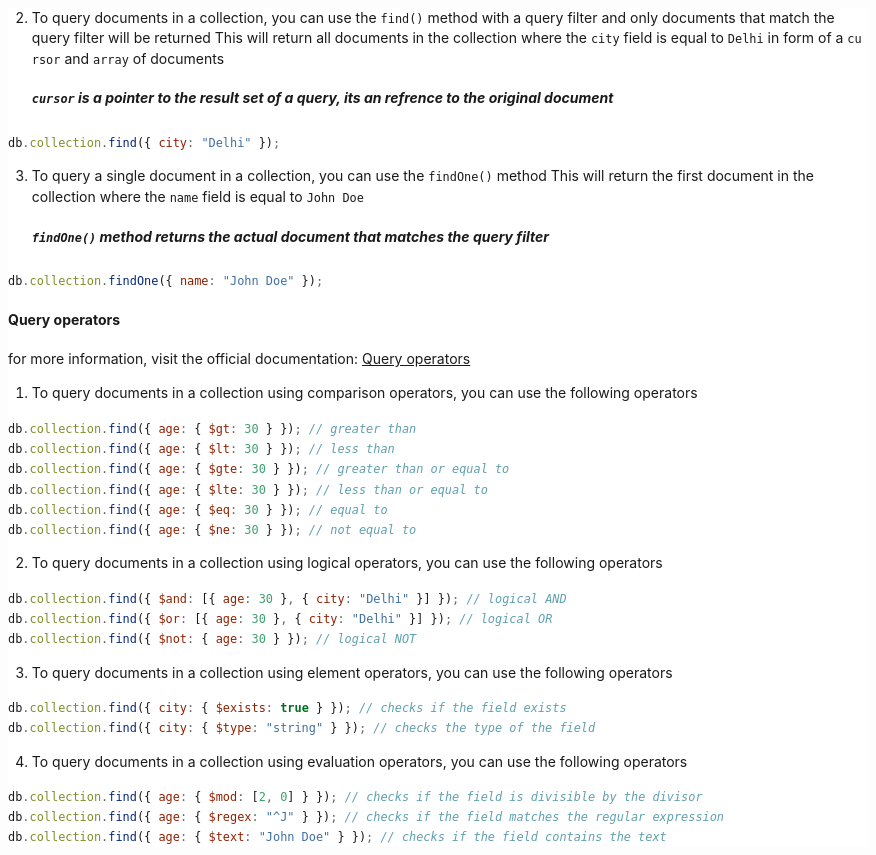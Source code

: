 2. To query documents in a collection, you can use the `find()` method with a query filter and only documents that match the query filter will be returned
   This will return all documents in the collection where the `city` field is equal to `Delhi` in form of a `cursor` and `array` of documents
   ##### _`cursor` is a pointer to the result set of a query, its an refrence to the original document_

```javascript
db.collection.find({ city: "Delhi" });
```

3. To query a single document in a collection, you can use the `findOne()` method
   This will return the first document in the collection where the `name` field is equal to `John Doe`
   ##### _`findOne()` method returns the actual document that matches the query filter_

```javascript
db.collection.findOne({ name: "John Doe" });
```

#### Query operators

for more information, visit the official documentation: [Query operators](https://docs.mongodb.com/manual/reference/operator/query/)

1. To query documents in a collection using comparison operators, you can use the following operators

```javascript
db.collection.find({ age: { $gt: 30 } }); // greater than
db.collection.find({ age: { $lt: 30 } }); // less than
db.collection.find({ age: { $gte: 30 } }); // greater than or equal to
db.collection.find({ age: { $lte: 30 } }); // less than or equal to
db.collection.find({ age: { $eq: 30 } }); // equal to
db.collection.find({ age: { $ne: 30 } }); // not equal to
```

2. To query documents in a collection using logical operators, you can use the following operators

```javascript
db.collection.find({ $and: [{ age: 30 }, { city: "Delhi" }] }); // logical AND
db.collection.find({ $or: [{ age: 30 }, { city: "Delhi" }] }); // logical OR
db.collection.find({ $not: { age: 30 } }); // logical NOT
```

3. To query documents in a collection using element operators, you can use the following operators

```javascript
db.collection.find({ city: { $exists: true } }); // checks if the field exists
db.collection.find({ city: { $type: "string" } }); // checks the type of the field
```

4. To query documents in a collection using evaluation operators, you can use the following operators

```javascript
db.collection.find({ age: { $mod: [2, 0] } }); // checks if the field is divisible by the divisor
db.collection.find({ age: { $regex: "^J" } }); // checks if the field matches the regular expression
db.collection.find({ age: { $text: "John Doe" } }); // checks if the field contains the text
```


[docs]: https://docs.mongodb.com/manual/
